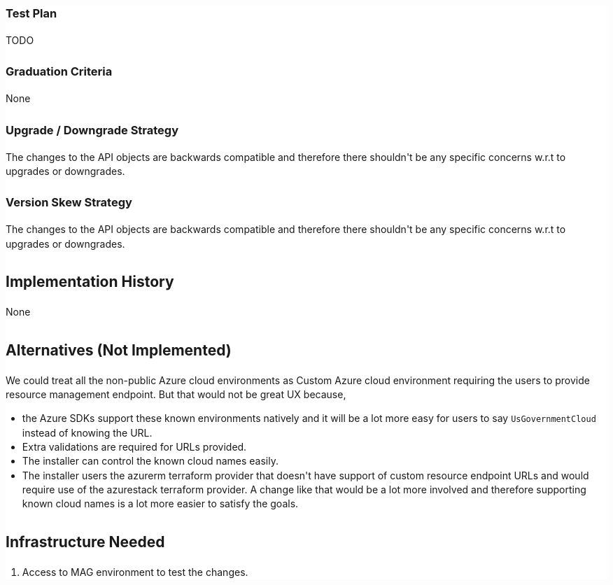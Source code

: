 ### Test Plan

TODO

### Graduation Criteria

None

### Upgrade / Downgrade Strategy

The changes to the API objects are backwards compatible and therefore there shouldn't be any specific concerns w.r.t to upgrades or downgrades.

### Version Skew Strategy

The changes to the API objects are backwards compatible and therefore there shouldn't be any specific concerns w.r.t to upgrades or downgrades.

## Implementation History

None

## Alternatives (Not Implemented)

We could treat all the non-public Azure cloud environments as Custom Azure cloud environment requiring the users to provide resource management endpoint. But that would not be great UX because,

- the Azure SDKs support these known environments natively and it will be a lot more easy for users to say `UsGovernmentCloud` instead of knowing the URL.
- Extra validations are required for URLs provided.
- The installer can control the known cloud names easily.
- The installer users the azurerm terraform provider that doesn't have support of custom resource endpoint URLs and would require use of the azurestack terraform provider. A change like that would be a lot more involved and therefore supporting known cloud names is a lot more easier to satisfy the goals.

## Infrastructure Needed

1. Access to MAG environment to test the changes.
